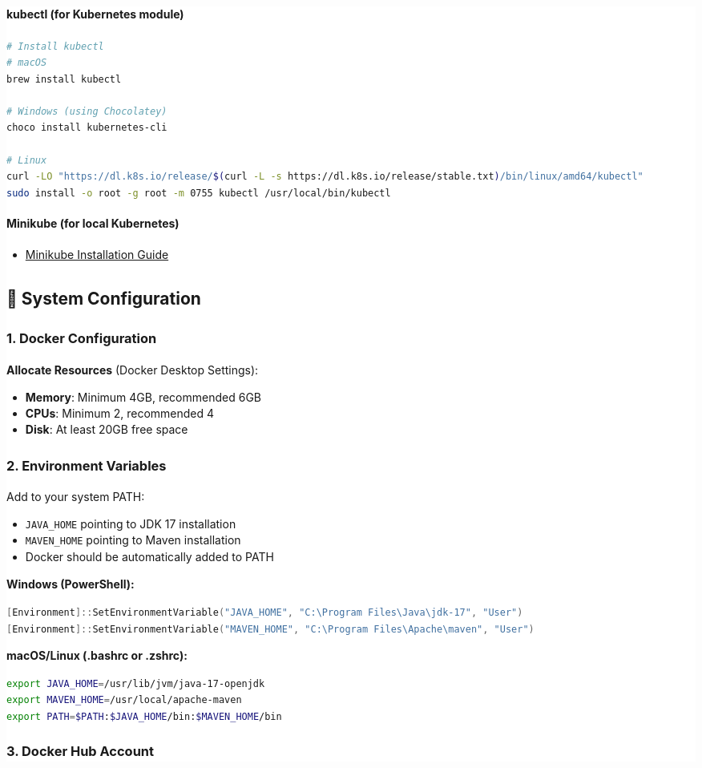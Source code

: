 #### kubectl (for Kubernetes module)

```bash
# Install kubectl
# macOS
brew install kubectl

# Windows (using Chocolatey)
choco install kubernetes-cli

# Linux
curl -LO "https://dl.k8s.io/release/$(curl -L -s https://dl.k8s.io/release/stable.txt)/bin/linux/amd64/kubectl"
sudo install -o root -g root -m 0755 kubectl /usr/local/bin/kubectl
```

#### Minikube (for local Kubernetes)

- [Minikube Installation Guide](https://minikube.sigs.k8s.io/docs/start/)

## 🔧 System Configuration

### 1. Docker Configuration

**Allocate Resources** (Docker Desktop Settings):

- **Memory**: Minimum 4GB, recommended 6GB
- **CPUs**: Minimum 2, recommended 4
- **Disk**: At least 20GB free space

### 2. Environment Variables

Add to your system PATH:

- `JAVA_HOME` pointing to JDK 17 installation
- `MAVEN_HOME` pointing to Maven installation
- Docker should be automatically added to PATH

**Windows (PowerShell):**

```powershell
[Environment]::SetEnvironmentVariable("JAVA_HOME", "C:\Program Files\Java\jdk-17", "User")
[Environment]::SetEnvironmentVariable("MAVEN_HOME", "C:\Program Files\Apache\maven", "User")
```

**macOS/Linux (.bashrc or .zshrc):**

```bash
export JAVA_HOME=/usr/lib/jvm/java-17-openjdk
export MAVEN_HOME=/usr/local/apache-maven
export PATH=$PATH:$JAVA_HOME/bin:$MAVEN_HOME/bin
```

### 3. Docker Hub Account
